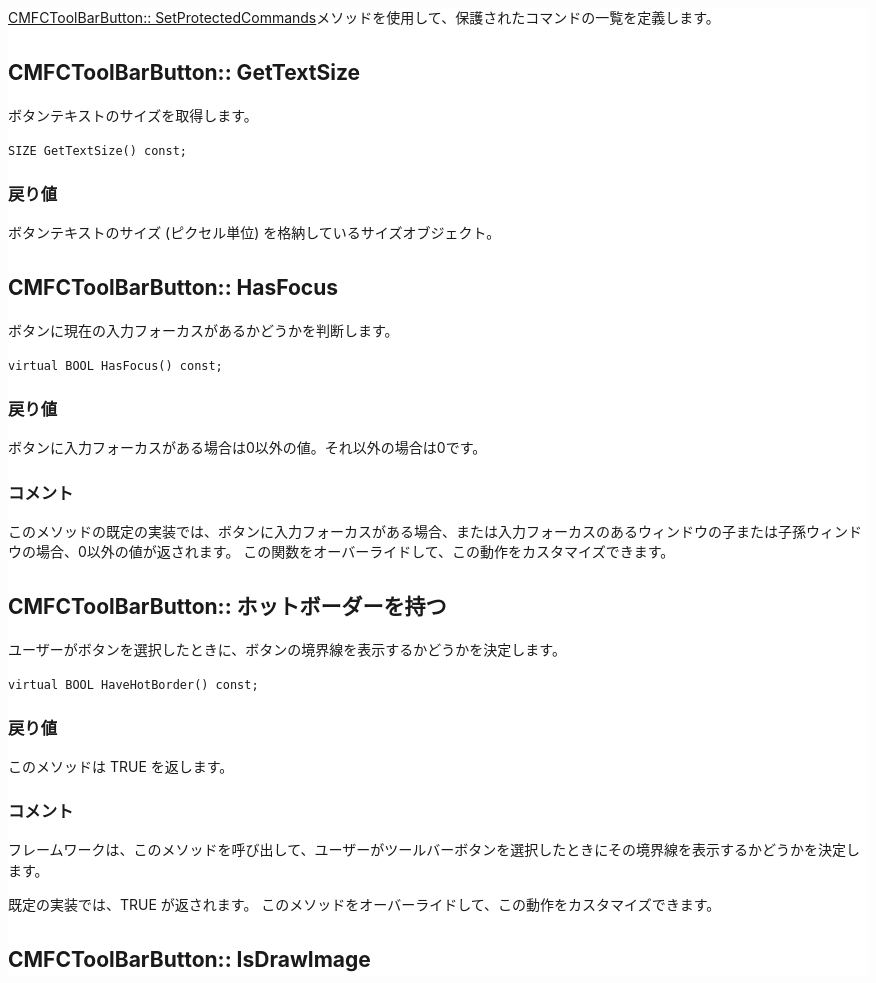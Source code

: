 [CMFCToolBarButton:: SetProtectedCommands](#setprotectedcommands)メソッドを使用して、保護されたコマンドの一覧を定義します。

##  <a name="gettextsize"></a>CMFCToolBarButton:: GetTextSize

ボタンテキストのサイズを取得します。

```
SIZE GetTextSize() const;
```

### <a name="return-value"></a>戻り値

ボタンテキストのサイズ (ピクセル単位) を格納しているサイズオブジェクト。

##  <a name="hasfocus"></a>CMFCToolBarButton:: HasFocus

ボタンに現在の入力フォーカスがあるかどうかを判断します。

```
virtual BOOL HasFocus() const;
```

### <a name="return-value"></a>戻り値

ボタンに入力フォーカスがある場合は0以外の値。それ以外の場合は0です。

### <a name="remarks"></a>コメント

このメソッドの既定の実装では、ボタンに入力フォーカスがある場合、または入力フォーカスのあるウィンドウの子または子孫ウィンドウの場合、0以外の値が返されます。 この関数をオーバーライドして、この動作をカスタマイズできます。

##  <a name="havehotborder"></a>CMFCToolBarButton:: ホットボーダーを持つ

ユーザーがボタンを選択したときに、ボタンの境界線を表示するかどうかを決定します。

```
virtual BOOL HaveHotBorder() const;
```

### <a name="return-value"></a>戻り値

このメソッドは TRUE を返します。

### <a name="remarks"></a>コメント

フレームワークは、このメソッドを呼び出して、ユーザーがツールバーボタンを選択したときにその境界線を表示するかどうかを決定します。

既定の実装では、TRUE が返されます。 このメソッドをオーバーライドして、この動作をカスタマイズできます。

##  <a name="isdrawimage"></a>CMFCToolBarButton:: IsDrawImage
